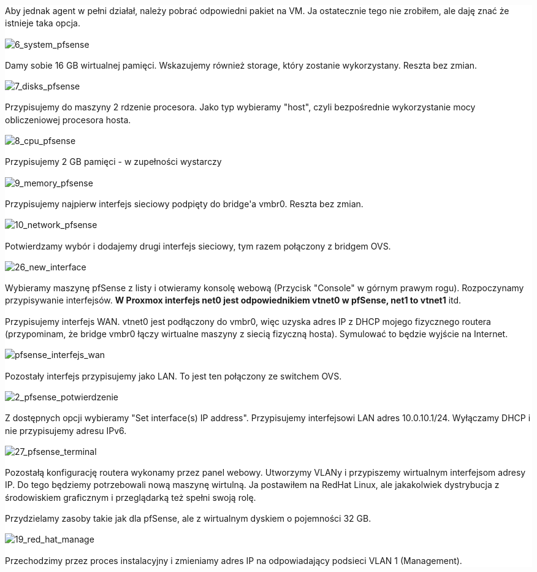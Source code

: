 Aby jednak agent w pełni działał, należy pobrać odpowiedni pakiet na VM. Ja ostatecznie tego nie zrobiłem, ale daję znać że istnieje taka opcja. 

![6_system_pfsense](/images/6_system_pfsense.png)

Damy sobie 16 GB wirtualnej pamięci. Wskazujemy również storage, który zostanie wykorzystany. Reszta bez zmian.

![7_disks_pfsense](/images/7_disks_pfsense.png)

Przypisujemy do maszyny 2 rdzenie procesora. Jako typ wybieramy "host", czyli bezpośrednie wykorzystanie mocy obliczeniowej procesora hosta.

![8_cpu_pfsense](/images/8_cpu_pfsense.png)

Przypisujemy 2 GB pamięci - w zupełności wystarczy

![9_memory_pfsense](/images/9_memory_pfsense.png)

Przypisujemy najpierw interfejs sieciowy podpięty do bridge'a vmbr0. Reszta bez zmian.

![10_network_pfsense](/images/10_network_pfsense.png)

Potwierdzamy wybór i dodajemy drugi interfejs sieciowy, tym razem połączony z bridgem OVS.

![26_new_interface](/images/26_new_interface.png)

Wybieramy maszynę pfSense z listy i otwieramy konsolę webową (Przycisk "Console" w górnym prawym rogu). Rozpoczynamy przypisywanie interfejsów. **W Proxmox interfejs net0 jest odpowiednikiem vtnet0 w pfSense, net1 to vtnet1** itd.

Przypisujemy interfejs WAN. vtnet0 jest podłączony do vmbr0, więc uzyska adres IP z DHCP mojego fizycznego routera (przypominam, że bridge vmbr0 łączy wirtualne maszyny z siecią fizyczną hosta). Symulować to będzie wyjście na Internet.

![pfsense_interfejs_wan](/images/pfsense_interfejs_wan.png)

Pozostały interfejs przypisujemy jako LAN. To jest ten połączony ze switchem OVS.

![2_pfsense_potwierdzenie](/images/2_pfsense_potwierdzenie.png)

Z dostępnych opcji wybieramy "Set interface(s) IP address". Przypisujemy interfejsowi LAN adres 10.0.10.1/24. Wyłączamy DHCP i nie przypisujemy adresu IPv6.

![27_pfsense_terminal](/images/27_pfsense_terminal.png)

Pozostałą konfigurację routera wykonamy przez panel webowy. Utworzymy VLANy i przypiszemy wirtualnym interfejsom adresy IP. Do tego będziemy potrzebowali nową maszynę wirtulną. Ja postawiłem na RedHat Linux, ale jakakolwiek dystrybucja z środowiskiem graficznym i przeglądarką też spełni swoją rolę. 

Przydzielamy zasoby takie jak dla pfSense, ale z wirtualnym dyskiem o pojemności 32 GB. 

![19_red_hat_manage](/images/19_red_hat_manage.png)

Przechodzimy przez proces instalacyjny i zmieniamy adres IP na odpowiadający podsieci VLAN 1 (Management).
